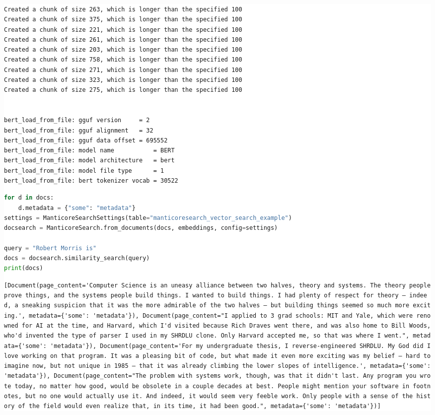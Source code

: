     Created a chunk of size 263, which is longer than the specified 100
    Created a chunk of size 375, which is longer than the specified 100
    Created a chunk of size 221, which is longer than the specified 100
    Created a chunk of size 261, which is longer than the specified 100
    Created a chunk of size 203, which is longer than the specified 100
    Created a chunk of size 758, which is longer than the specified 100
    Created a chunk of size 271, which is longer than the specified 100
    Created a chunk of size 323, which is longer than the specified 100
    Created a chunk of size 275, which is longer than the specified 100
    

    bert_load_from_file: gguf version     = 2
    bert_load_from_file: gguf alignment   = 32
    bert_load_from_file: gguf data offset = 695552
    bert_load_from_file: model name           = BERT
    bert_load_from_file: model architecture   = bert
    bert_load_from_file: model file type      = 1
    bert_load_from_file: bert tokenizer vocab = 30522
    


```python
for d in docs:
    d.metadata = {"some": "metadata"}
settings = ManticoreSearchSettings(table="manticoresearch_vector_search_example")
docsearch = ManticoreSearch.from_documents(docs, embeddings, config=settings)

query = "Robert Morris is"
docs = docsearch.similarity_search(query)
print(docs)
```

    [Document(page_content='Computer Science is an uneasy alliance between two halves, theory and systems. The theory people prove things, and the systems people build things. I wanted to build things. I had plenty of respect for theory — indeed, a sneaking suspicion that it was the more admirable of the two halves — but building things seemed so much more exciting.', metadata={'some': 'metadata'}), Document(page_content="I applied to 3 grad schools: MIT and Yale, which were renowned for AI at the time, and Harvard, which I'd visited because Rich Draves went there, and was also home to Bill Woods, who'd invented the type of parser I used in my SHRDLU clone. Only Harvard accepted me, so that was where I went.", metadata={'some': 'metadata'}), Document(page_content='For my undergraduate thesis, I reverse-engineered SHRDLU. My God did I love working on that program. It was a pleasing bit of code, but what made it even more exciting was my belief — hard to imagine now, but not unique in 1985 — that it was already climbing the lower slopes of intelligence.', metadata={'some': 'metadata'}), Document(page_content="The problem with systems work, though, was that it didn't last. Any program you wrote today, no matter how good, would be obsolete in a couple decades at best. People might mention your software in footnotes, but no one would actually use it. And indeed, it would seem very feeble work. Only people with a sense of the history of the field would even realize that, in its time, it had been good.", metadata={'some': 'metadata'})]
    
